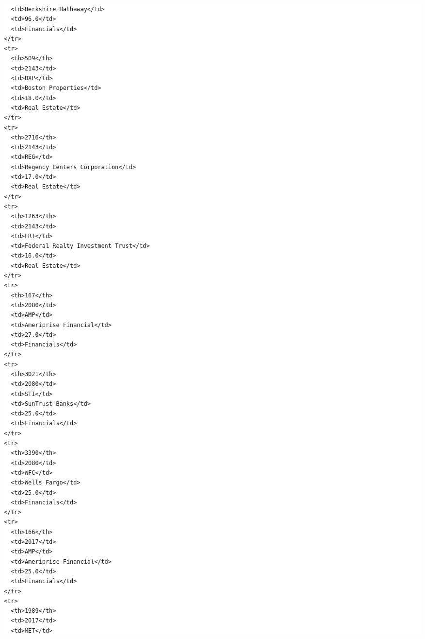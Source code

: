       <td>Berkshire Hathaway</td>
      <td>96.0</td>
      <td>Financials</td>
    </tr>
    <tr>
      <th>509</th>
      <td>2143</td>
      <td>BXP</td>
      <td>Boston Properties</td>
      <td>18.0</td>
      <td>Real Estate</td>
    </tr>
    <tr>
      <th>2716</th>
      <td>2143</td>
      <td>REG</td>
      <td>Regency Centers Corporation</td>
      <td>17.0</td>
      <td>Real Estate</td>
    </tr>
    <tr>
      <th>1263</th>
      <td>2143</td>
      <td>FRT</td>
      <td>Federal Realty Investment Trust</td>
      <td>16.0</td>
      <td>Real Estate</td>
    </tr>
    <tr>
      <th>167</th>
      <td>2080</td>
      <td>AMP</td>
      <td>Ameriprise Financial</td>
      <td>27.0</td>
      <td>Financials</td>
    </tr>
    <tr>
      <th>3021</th>
      <td>2080</td>
      <td>STI</td>
      <td>SunTrust Banks</td>
      <td>25.0</td>
      <td>Financials</td>
    </tr>
    <tr>
      <th>3390</th>
      <td>2080</td>
      <td>WFC</td>
      <td>Wells Fargo</td>
      <td>25.0</td>
      <td>Financials</td>
    </tr>
    <tr>
      <th>166</th>
      <td>2017</td>
      <td>AMP</td>
      <td>Ameriprise Financial</td>
      <td>25.0</td>
      <td>Financials</td>
    </tr>
    <tr>
      <th>1989</th>
      <td>2017</td>
      <td>MET</td>